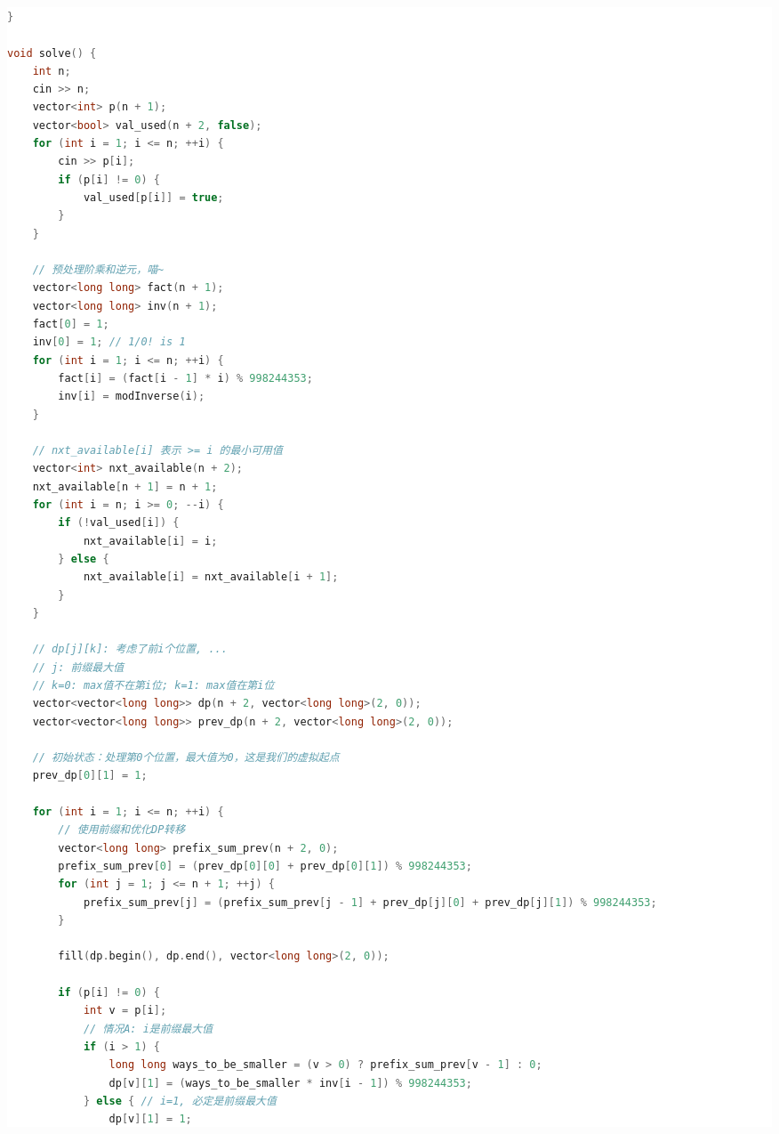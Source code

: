 ```cpp
}

void solve() {
    int n;
    cin >> n;
    vector<int> p(n + 1);
    vector<bool> val_used(n + 2, false);
    for (int i = 1; i <= n; ++i) {
        cin >> p[i];
        if (p[i] != 0) {
            val_used[p[i]] = true;
        }
    }

    // 预处理阶乘和逆元，喵~
    vector<long long> fact(n + 1);
    vector<long long> inv(n + 1);
    fact[0] = 1;
    inv[0] = 1; // 1/0! is 1
    for (int i = 1; i <= n; ++i) {
        fact[i] = (fact[i - 1] * i) % 998244353;
        inv[i] = modInverse(i);
    }

    // nxt_available[i] 表示 >= i 的最小可用值
    vector<int> nxt_available(n + 2);
    nxt_available[n + 1] = n + 1;
    for (int i = n; i >= 0; --i) {
        if (!val_used[i]) {
            nxt_available[i] = i;
        } else {
            nxt_available[i] = nxt_available[i + 1];
        }
    }
    
    // dp[j][k]: 考虑了前i个位置, ...
    // j: 前缀最大值
    // k=0: max值不在第i位; k=1: max值在第i位
    vector<vector<long long>> dp(n + 2, vector<long long>(2, 0));
    vector<vector<long long>> prev_dp(n + 2, vector<long long>(2, 0));

    // 初始状态：处理第0个位置，最大值为0，这是我们的虚拟起点
    prev_dp[0][1] = 1;

    for (int i = 1; i <= n; ++i) {
        // 使用前缀和优化DP转移
        vector<long long> prefix_sum_prev(n + 2, 0);
        prefix_sum_prev[0] = (prev_dp[0][0] + prev_dp[0][1]) % 998244353;
        for (int j = 1; j <= n + 1; ++j) {
            prefix_sum_prev[j] = (prefix_sum_prev[j - 1] + prev_dp[j][0] + prev_dp[j][1]) % 998244353;
        }

        fill(dp.begin(), dp.end(), vector<long long>(2, 0));

        if (p[i] != 0) {
            int v = p[i];
            // 情况A: i是前缀最大值
            if (i > 1) {
                long long ways_to_be_smaller = (v > 0) ? prefix_sum_prev[v - 1] : 0;
                dp[v][1] = (ways_to_be_smaller * inv[i - 1]) % 998244353;
            } else { // i=1, 必定是前缀最大值
                dp[v][1] = 1;
```